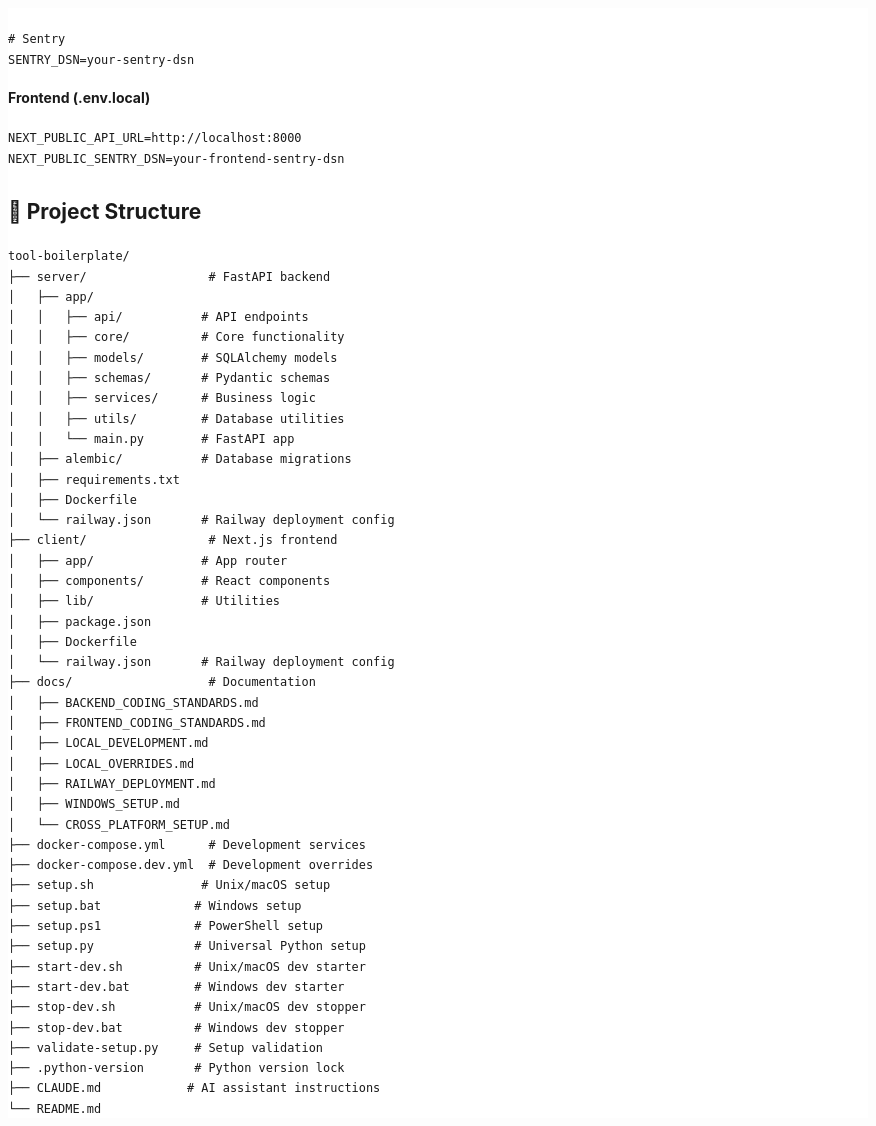 ```env

# Sentry
SENTRY_DSN=your-sentry-dsn
```

#### Frontend (.env.local)
```env
NEXT_PUBLIC_API_URL=http://localhost:8000
NEXT_PUBLIC_SENTRY_DSN=your-frontend-sentry-dsn
```

## 📁 Project Structure

```
tool-boilerplate/
├── server/                 # FastAPI backend
│   ├── app/
│   │   ├── api/           # API endpoints
│   │   ├── core/          # Core functionality
│   │   ├── models/        # SQLAlchemy models
│   │   ├── schemas/       # Pydantic schemas
│   │   ├── services/      # Business logic
│   │   ├── utils/         # Database utilities
│   │   └── main.py        # FastAPI app
│   ├── alembic/           # Database migrations
│   ├── requirements.txt
│   ├── Dockerfile
│   └── railway.json       # Railway deployment config
├── client/                 # Next.js frontend
│   ├── app/               # App router
│   ├── components/        # React components
│   ├── lib/               # Utilities
│   ├── package.json
│   ├── Dockerfile
│   └── railway.json       # Railway deployment config
├── docs/                   # Documentation
│   ├── BACKEND_CODING_STANDARDS.md
│   ├── FRONTEND_CODING_STANDARDS.md
│   ├── LOCAL_DEVELOPMENT.md
│   ├── LOCAL_OVERRIDES.md
│   ├── RAILWAY_DEPLOYMENT.md
│   ├── WINDOWS_SETUP.md
│   └── CROSS_PLATFORM_SETUP.md
├── docker-compose.yml      # Development services
├── docker-compose.dev.yml  # Development overrides
├── setup.sh               # Unix/macOS setup
├── setup.bat             # Windows setup
├── setup.ps1             # PowerShell setup
├── setup.py              # Universal Python setup
├── start-dev.sh          # Unix/macOS dev starter
├── start-dev.bat         # Windows dev starter
├── stop-dev.sh           # Unix/macOS dev stopper
├── stop-dev.bat          # Windows dev stopper
├── validate-setup.py     # Setup validation
├── .python-version       # Python version lock
├── CLAUDE.md            # AI assistant instructions
└── README.md
```
